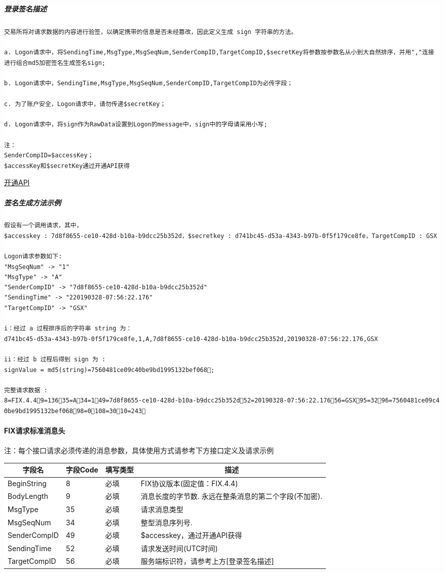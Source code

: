 ##### 登录签名描述 

```
交易所将对请求数据的内容进行验签，以确定携带的信息是否未经篡改，因此定义生成 sign 字符串的方法。

a. Logon请求中，将SendingTime,MsgType,MsgSeqNum,SenderCompID,TargetCompID,$secretKey将参数按参数名从小到大自然排序，并用","连接进行组合md5加密签名生成签名sign;

b. Logon请求中，SendingTime,MsgType,MsgSeqNum,SenderCompID,TargetCompID为必传字段；

c. 为了账户安全，Logon请求中，请勿传递$secretKey；

d. Logon请求中，将sign作为RawData设置到Logon的message中，sign中的字母请采用小写;

注：
SenderCompID=$accessKey；
$accessKey和$secretKey通过开通API获得
```

[开通API](https://premium-exp.coinsuper.com)

#####  签名生成方法示例 

```
假设有一个调用请求，其中，
$accesskey : 7d8f8655-ce10-428d-b10a-b9dcc25b352d，$secretkey : d741bc45-d53a-4343-b97b-0f5f179ce8fe，TargetCompID : GSX

Logon请求参数如下:
"MsgSeqNum" -> "1"
"MsgType" -> "A"
"SenderCompID" -> "7d8f8655-ce10-428d-b10a-b9dcc25b352d"
"SendingTime" -> "220190328-07:56:22.176"
"TargetCompID" -> "GSX"

i：经过 a 过程排序后的字符串 string 为：
d741bc45-d53a-4343-b97b-0f5f179ce8fe,1,A,7d8f8655-ce10-428d-b10a-b9dcc25b352d,20190328-07:56:22.176,GSX

ii：经过 b 过程后得到 sign 为 :
signValue = md5(string)=7560481ce09c40be9bd1995132bef068;

完整请求数据 :
8=FIX.4.49=13635=A34=149=7d8f8655-ce10-428d-b10a-b9dcc25b352d52=20190328-07:56:22.17656=GSX95=3296=7560481ce09c40be9bd1995132bef06898=0108=3010=243
```

#### FIX请求标准消息头

注：每个接口请求必须传递的消息参数，具体使用方式请参考下方接口定义及请求示例

| 字段名          | 字段Code | 填写类型 | 描述                            |
| ------------ | ------ | ---- | ----------------------------- |
| BeginString  | 8      | 必填   | FIX协议版本(固定值：FIX.4.4)          |
| BodyLength   | 9      | 必填   | 消息长度的字节数. 永远在整条消息的第二个字段(不加密). |
| MsgType      | 35     | 必填   | 请求消息类型                        |
| MsgSeqNum    | 34     | 必填   | 整型消息序列号.                      |
| SenderCompID | 49     | 必填   | $accesskey，通过开通API获得          |
| SendingTime  | 52     | 必填   | 请求发送时间(UTC时间)                 |
| TargetCompID | 56     | 必填   | 服务端标识符，请参考上方[登录签名描述]          |
